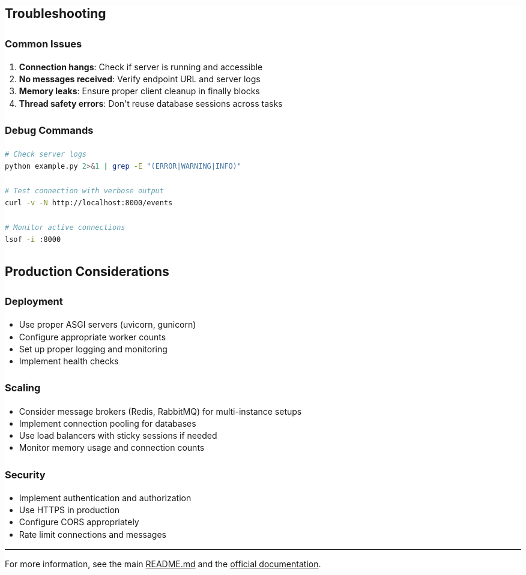 ## Troubleshooting

### Common Issues

1. **Connection hangs**: Check if server is running and accessible
2. **No messages received**: Verify endpoint URL and server logs
3. **Memory leaks**: Ensure proper client cleanup in finally blocks
4. **Thread safety errors**: Don't reuse database sessions across tasks

### Debug Commands
```bash
# Check server logs
python example.py 2>&1 | grep -E "(ERROR|WARNING|INFO)"

# Test connection with verbose output
curl -v -N http://localhost:8000/events

# Monitor active connections
lsof -i :8000
```

## Production Considerations

### Deployment
- Use proper ASGI servers (uvicorn, gunicorn)
- Configure appropriate worker counts
- Set up proper logging and monitoring
- Implement health checks

### Scaling
- Consider message brokers (Redis, RabbitMQ) for multi-instance setups
- Implement connection pooling for databases
- Use load balancers with sticky sessions if needed
- Monitor memory usage and connection counts

### Security
- Implement authentication and authorization
- Use HTTPS in production
- Configure CORS appropriately
- Rate limit connections and messages

---

For more information, see the main [README.md](../README.md) and the [official documentation](https://github.com/sysid/sse-starlette).
